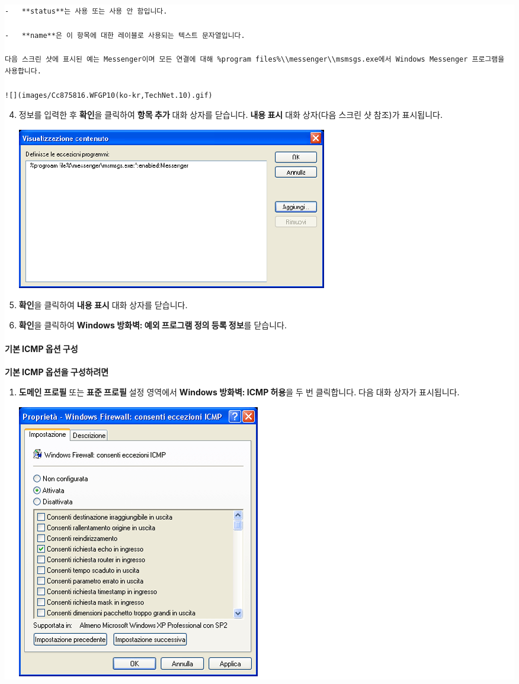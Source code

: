     -   **status**는 사용 또는 사용 안 함입니다.
  
    -   **name**은 이 항목에 대한 레이블로 사용되는 텍스트 문자열입니다.
  
    다음 스크린 샷에 표시된 예는 Messenger이며 모든 연결에 대해 %program files%\\messenger\\msmsgs.exe에서 Windows Messenger 프로그램을 사용합니다.
  
    ![](images/Cc875816.WFGP10(ko-kr,TechNet.10).gif)
  
4.  정보를 입력한 후 **확인**을 클릭하여 **항목 추가** 대화 상자를 닫습니다. **내용 표시** 대화 상자(다음 스크린 샷 참조)가 표시됩니다.
  
    [![](images/Cc875816.WFGP11(ko-kr,TechNet.10).gif)](https://technet.microsoft.com/ko-kr/cc875816.wfgp11_big(ko-kr,technet.10).gif)
  
5.  **확인**을 클릭하여 **내용 표시** 대화 상자를 닫습니다.
  
6.  **확인**을 클릭하여 **Windows 방화벽: 예외 프로그램 정의 등록 정보**를 닫습니다.
  
#### 기본 ICMP 옵션 구성
  
**기본 ICMP 옵션을 구성하려면**
  
1.  **도메인 프로필** 또는 **표준 프로필** 설정 영역에서 **Windows 방화벽: ICMP 허용**을 두 번 클릭합니다. 다음 대화 상자가 표시됩니다.
  
    ![](images/Cc875816.WFGP12(ko-kr,TechNet.10).gif)
  